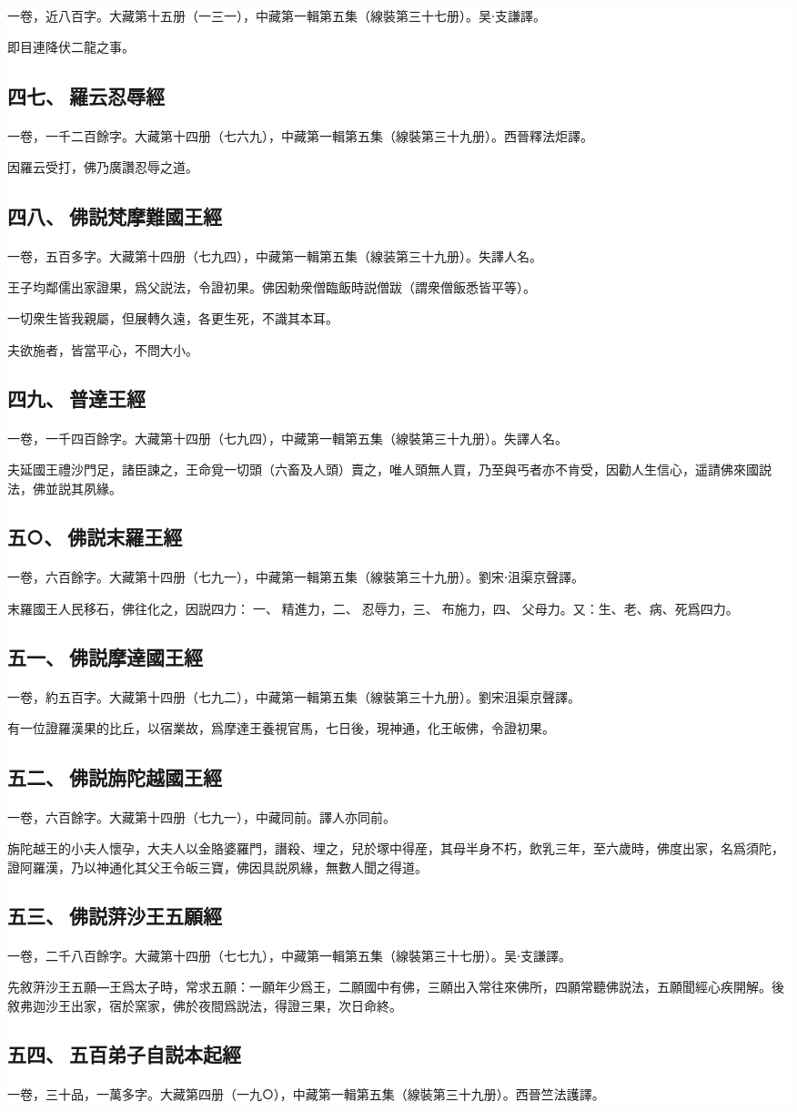 一卷，近八百字。大藏第十五册（一三一），中藏第一輯第五集（線裝第三十七册）。吴·支謙譯。

即目連降伏二龍之事。

## 四七、 羅云忍辱經

一卷，一千二百餘字。大藏第十四册（七六九），中藏第一輯第五集（線裝第三十九册）。西晉釋法炬譯。

因羅云受打，佛乃廣讚忍辱之道。

## 四八、 佛説梵摩難國王經

一卷，五百多字。大藏第十四册（七九四），中藏第一輯第五集（線装第三十九册）。失譯人名。

王子均鄰儒出家證果，爲父説法，令證初果。佛因勅衆僧臨飯時説僧跋（謂衆僧飯悉皆平等）。

一切衆生皆我親屬，但展轉久遠，各更生死，不識其本耳。

夫欲施者，皆當平心，不問大小。

## 四九、 普達王經

一卷，一千四百餘字。大藏第十四册（七九四），中藏第一輯第五集（線裝第三十九册）。失譯人名。

夫延國王禮沙門足，諸臣諫之，王命覓一切頭（六畜及人頭）賣之，唯人頭無人買，乃至與丐者亦不肯受，因勸人生信心，遥請佛來國説法，佛並説其夙緣。

## 五○、 佛説末羅王經

一卷，六百餘字。大藏第十四册（七九一），中藏第一輯第五集（線裝第三十九册）。劉宋·沮渠京聲譯。

末羅國王人民移石，佛往化之，因説四力： 一、 精進力，二、 忍辱力，三、 布施力，四、 父母力。又：生、老、病、死爲四力。

## 五一、 佛説摩達國王經

一卷，約五百字。大藏第十四册（七九二），中藏第一輯第五集（線裝第三十九册）。劉宋沮渠京聲譯。

有一位證羅漢果的比丘，以宿業故，爲摩達王養視官馬，七日後，現神通，化王皈佛，令證初果。

## 五二、 佛説旃陀越國王經

一卷，六百餘字。大藏第十四册（七九一），中藏同前。譯人亦同前。

旃陀越王的小夫人懷孕，大夫人以金賂婆羅門，譖殺、埋之，兒於塚中得産，其母半身不朽，飲乳三年，至六歲時，佛度出家，名爲須陀，證阿羅漢，乃以神通化其父王令皈三寶，佛因具説夙緣，無數人聞之得道。

## 五三、 佛説蓱沙王五願經

一卷，二千八百餘字。大藏第十四册（七七九），中藏第一輯第五集（線裝第三十七册）。吴·支謙譯。

先敘蓱沙王五願—王爲太子時，常求五願：一願年少爲王，二願國中有佛，三願出入常往來佛所，四願常聽佛説法，五願聞經心疾開解。後敘弗迦沙王出家，宿於窯家，佛於夜間爲説法，得證三果，次日命終。

## 五四、 五百弟子自説本起經

一卷，三十品，一萬多字。大藏第四册（一九○），中藏第一輯第五集（線裝第三十九册）。西晉竺法護譯。
